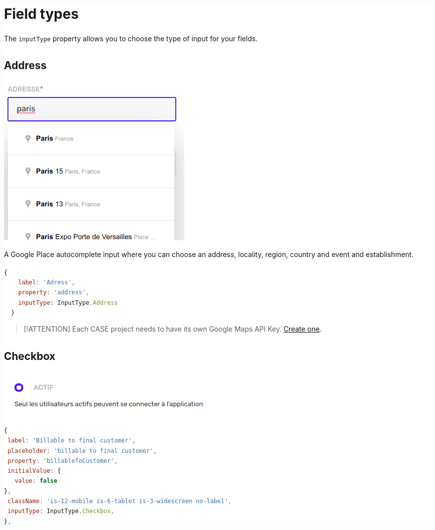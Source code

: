 # Field types

The `inputType` property allows you to choose the type of input for your fields.

## Address

![google-places input](../assets/images/inputs/google-places-input.png)

A Google Place autocomplete input where you can choose an address, locality, region, country and event and establishment.

```js
{
    label: 'Adress',
    property: 'address',
    inputType: InputType.Address
  }
```

> [!ATTENTION]
> Each CASE project needs to have its own Google Maps API Key. [Create one](https://developers.google.com/maps/documentation/javascript/get-api-key?hl=fr).

## Checkbox

![checkbox input](../assets/images/inputs/checkbox-input.png)

```js
{
 label: 'Billable to final customer',
 placeholder: 'billable to final customer',
 property: 'billableToCustomer',
 initialValue: {
   value: false
},
 className: 'is-12-mobile is-6-tablet is-3-widescreen no-label',
 inputType: InputType.Checkbox,
},
```
